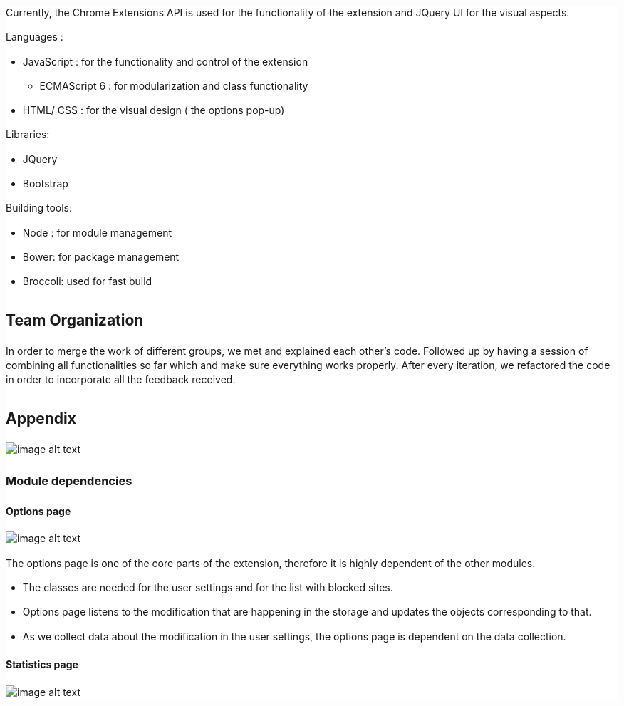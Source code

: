 Currently, the Chrome Extensions API is used for the functionality of the extension and JQuery UI for the visual aspects.

Languages :

* JavaScript      : for the functionality and control of the extension

    * ECMAScript 6 : for modularization and class functionality

* HTML/ CSS    : for the visual design ( the options pop-up)

Libraries: 

* JQuery

* Bootstrap          

Building tools:

* Node : for module management

* Bower: for package management

* Broccoli: used for fast build

## Team Organization 

In order to merge the work of different groups, we met and explained each other’s code. Followed up by having a session of combining all functionalities so far which and make sure everything works properly. After every iteration, we refactored the code in order to incorporate all the feedback received. 

## Appendix

![image alt text](image_10.png)

### Module dependencies 

#### Options page

![image alt text](image_11.png)

The options page is one of the core parts of the extension, therefore it is highly dependent of the other modules. 

* The classes are needed for the user settings and for the list with blocked sites.

* Options page listens to the modification that are happening in the storage and updates the objects corresponding to that.

*  As we collect data about the modification in the user settings, the options page is dependent on the data collection.

#### Statistics page

![image alt text](image_12.png)
